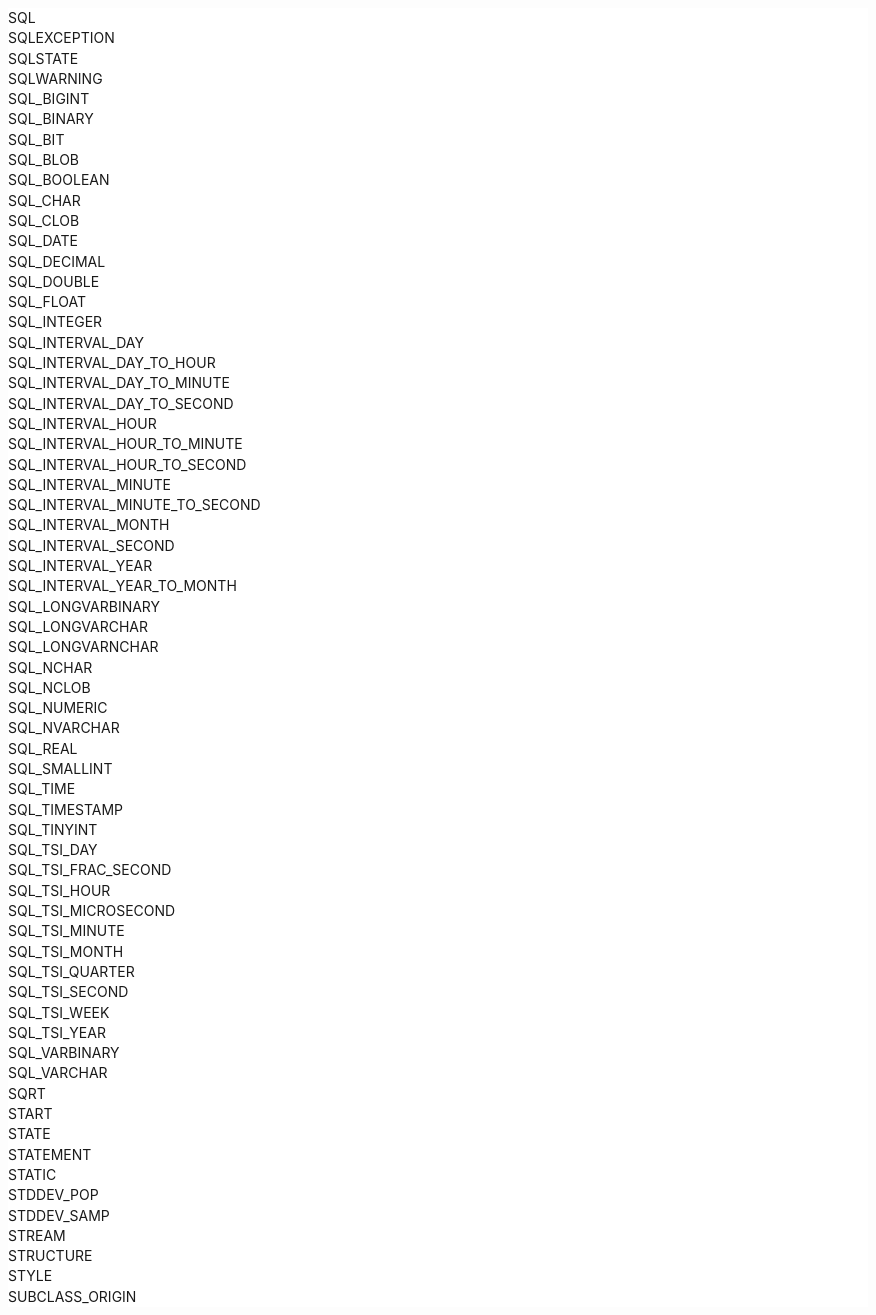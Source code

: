 SQL<br />
SQLEXCEPTION<br />
SQLSTATE<br />
SQLWARNING<br />
SQL_BIGINT<br />
SQL_BINARY<br />
SQL_BIT<br />
SQL_BLOB<br />
SQL_BOOLEAN<br />
SQL_CHAR<br />
SQL_CLOB<br />
SQL_DATE<br />
SQL_DECIMAL<br />
SQL_DOUBLE<br />
SQL_FLOAT<br />
SQL_INTEGER<br />
SQL_INTERVAL_DAY<br />
SQL_INTERVAL_DAY_TO_HOUR<br />
SQL_INTERVAL_DAY_TO_MINUTE<br />
SQL_INTERVAL_DAY_TO_SECOND<br />
SQL_INTERVAL_HOUR<br />
SQL_INTERVAL_HOUR_TO_MINUTE<br />
SQL_INTERVAL_HOUR_TO_SECOND<br />
SQL_INTERVAL_MINUTE<br />
SQL_INTERVAL_MINUTE_TO_SECOND<br />
SQL_INTERVAL_MONTH<br />
SQL_INTERVAL_SECOND<br />
SQL_INTERVAL_YEAR<br />
SQL_INTERVAL_YEAR_TO_MONTH<br />
SQL_LONGVARBINARY<br />
SQL_LONGVARCHAR<br />
SQL_LONGVARNCHAR<br />
SQL_NCHAR<br />
SQL_NCLOB<br />
SQL_NUMERIC<br />
SQL_NVARCHAR<br />
SQL_REAL<br />
SQL_SMALLINT<br />
SQL_TIME<br />
SQL_TIMESTAMP<br />
SQL_TINYINT<br />
SQL_TSI_DAY<br />
SQL_TSI_FRAC_SECOND<br />
SQL_TSI_HOUR<br />
SQL_TSI_MICROSECOND<br />
SQL_TSI_MINUTE<br />
SQL_TSI_MONTH<br />
SQL_TSI_QUARTER<br />
SQL_TSI_SECOND<br />
SQL_TSI_WEEK<br />
SQL_TSI_YEAR<br />
SQL_VARBINARY<br />
SQL_VARCHAR<br />
SQRT<br />
START<br />
STATE<br />
STATEMENT<br />
STATIC<br />
STDDEV_POP<br />
STDDEV_SAMP<br />
STREAM<br />
STRUCTURE<br />
STYLE<br />
SUBCLASS_ORIGIN<br />